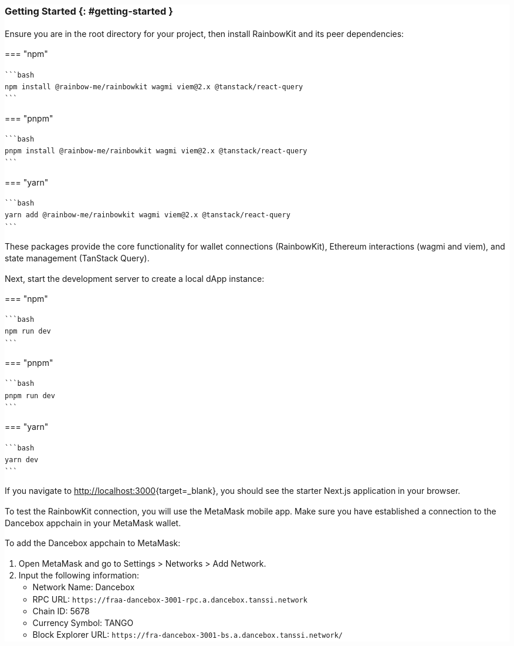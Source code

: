 ### Getting Started {: #getting-started }

Ensure you are in the root directory for your project, then install RainbowKit and its peer dependencies:

=== "npm"

    ```bash
    npm install @rainbow-me/rainbowkit wagmi viem@2.x @tanstack/react-query
    ```

=== "pnpm"

    ```bash
    pnpm install @rainbow-me/rainbowkit wagmi viem@2.x @tanstack/react-query
    ```

=== "yarn"

    ```bash
    yarn add @rainbow-me/rainbowkit wagmi viem@2.x @tanstack/react-query
    ```
These packages provide the core functionality for wallet connections (RainbowKit), Ethereum interactions (wagmi and viem), and state management (TanStack Query).

Next, start the development server to create a local dApp instance:

=== "npm"

    ```bash
    npm run dev
    ```

=== "pnpm"

    ```bash
    pnpm run dev
    ```

=== "yarn"

    ```bash
    yarn dev
    ```

If you navigate to [http://localhost:3000](http://localhost:3000){target=\_blank},  you should see the starter Next.js application in your browser.

To test the RainbowKit connection, you will use the MetaMask mobile app. Make sure you have established a connection to the Dancebox appchain in your MetaMask wallet.

To add the Dancebox appchain to MetaMask:

1. Open MetaMask and go to Settings > Networks > Add Network.
2. Input the following information:
   - Network Name: Dancebox
   - RPC URL: `https://fraa-dancebox-3001-rpc.a.dancebox.tanssi.network`
   - Chain ID: 5678
   - Currency Symbol: TANGO
   - Block Explorer URL: `https://fra-dancebox-3001-bs.a.dancebox.tanssi.network/`

